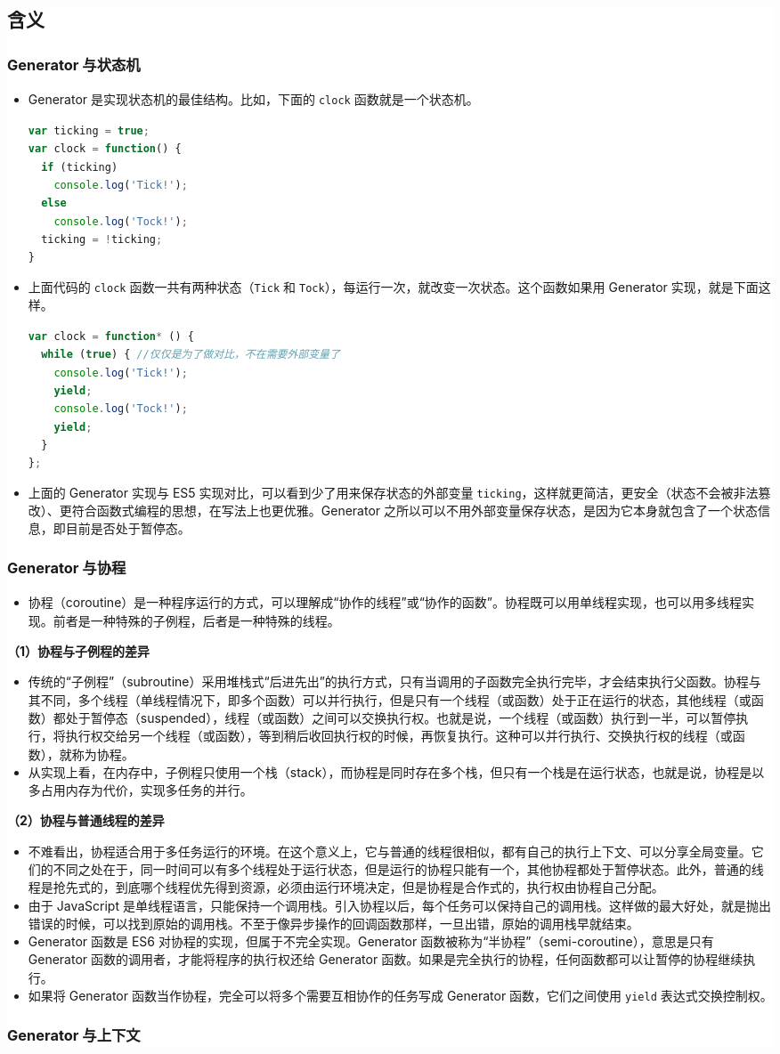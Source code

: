 ## 含义

### Generator 与状态机

- Generator 是实现状态机的最佳结构。比如，下面的 `clock` 函数就是一个状态机。

  ```javascript
  var ticking = true;
  var clock = function() {
    if (ticking)
      console.log('Tick!');
    else
      console.log('Tock!');
    ticking = !ticking;
  }
  ```

- 上面代码的 `clock` 函数一共有两种状态（`Tick` 和 `Tock`），每运行一次，就改变一次状态。这个函数如果用 Generator 实现，就是下面这样。

  ```javascript
  var clock = function* () {
    while (true) { //仅仅是为了做对比，不在需要外部变量了
      console.log('Tick!');
      yield;
      console.log('Tock!');
      yield;
    }
  };
  ```

- 上面的 Generator 实现与 ES5 实现对比，可以看到少了用来保存状态的外部变量 `ticking`，这样就更简洁，更安全（状态不会被非法篡改）、更符合函数式编程的思想，在写法上也更优雅。Generator 之所以可以不用外部变量保存状态，是因为它本身就包含了一个状态信息，即目前是否处于暂停态。

### Generator 与协程

- 协程（coroutine）是一种程序运行的方式，可以理解成“协作的线程”或“协作的函数”。协程既可以用单线程实现，也可以用多线程实现。前者是一种特殊的子例程，后者是一种特殊的线程。

**（1）协程与子例程的差异**

- 传统的“子例程”（subroutine）采用堆栈式“后进先出”的执行方式，只有当调用的子函数完全执行完毕，才会结束执行父函数。协程与其不同，多个线程（单线程情况下，即多个函数）可以并行执行，但是只有一个线程（或函数）处于正在运行的状态，其他线程（或函数）都处于暂停态（suspended），线程（或函数）之间可以交换执行权。也就是说，一个线程（或函数）执行到一半，可以暂停执行，将执行权交给另一个线程（或函数），等到稍后收回执行权的时候，再恢复执行。这种可以并行执行、交换执行权的线程（或函数），就称为协程。
- 从实现上看，在内存中，子例程只使用一个栈（stack），而协程是同时存在多个栈，但只有一个栈是在运行状态，也就是说，协程是以多占用内存为代价，实现多任务的并行。

**（2）协程与普通线程的差异**

- 不难看出，协程适合用于多任务运行的环境。在这个意义上，它与普通的线程很相似，都有自己的执行上下文、可以分享全局变量。它们的不同之处在于，同一时间可以有多个线程处于运行状态，但是运行的协程只能有一个，其他协程都处于暂停状态。此外，普通的线程是抢先式的，到底哪个线程优先得到资源，必须由运行环境决定，但是协程是合作式的，执行权由协程自己分配。
- 由于 JavaScript 是单线程语言，只能保持一个调用栈。引入协程以后，每个任务可以保持自己的调用栈。这样做的最大好处，就是抛出错误的时候，可以找到原始的调用栈。不至于像异步操作的回调函数那样，一旦出错，原始的调用栈早就结束。
- Generator 函数是 ES6 对协程的实现，但属于不完全实现。Generator 函数被称为“半协程”（semi-coroutine），意思是只有 Generator 函数的调用者，才能将程序的执行权还给 Generator 函数。如果是完全执行的协程，任何函数都可以让暂停的协程继续执行。
- 如果将 Generator 函数当作协程，完全可以将多个需要互相协作的任务写成 Generator 函数，它们之间使用 `yield` 表达式交换控制权。

### Generator 与上下文
